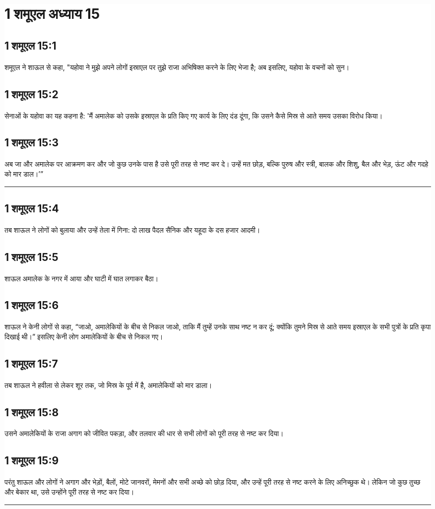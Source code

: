 # 1 शमूएल अध्याय 15

## 1 शमूएल 15:1

शमूएल ने शाऊल से कहा, "यहोवा ने मुझे अपने लोगों इस्राएल पर तुझे राजा अभिषिक्त करने के लिए भेजा है; अब इसलिए, यहोवा के वचनों को सुन।

## 1 शमूएल 15:2

सेनाओं के यहोवा का यह कहना है: 'मैं अमालेक को उसके इस्राएल के प्रति किए गए कार्य के लिए दंड दूंगा, कि उसने कैसे मिस्र से आते समय उसका विरोध किया।

## 1 शमूएल 15:3

अब जा और अमालेक पर आक्रमण कर और जो कुछ उनके पास है उसे पूरी तरह से नष्ट कर दे। उन्हें मत छोड़, बल्कि पुरुष और स्त्री, बालक और शिशु, बैल और भेड़, ऊंट और गदहे को मार डाल।’”

---

## 1 शमूएल 15:4

तब शाऊल ने लोगों को बुलाया और उन्हें तेला में गिना: दो लाख पैदल सैनिक और यहूदा के दस हजार आदमी।

## 1 शमूएल 15:5

शाऊल अमालेक के नगर में आया और घाटी में घात लगाकर बैठा।

## 1 शमूएल 15:6

शाऊल ने केनी लोगों से कहा, “जाओ, अमालेकियों के बीच से निकल जाओ, ताकि मैं तुम्हें उनके साथ नष्ट न कर दूं; क्योंकि तुमने मिस्र से आते समय इस्राएल के सभी पुत्रों के प्रति कृपा दिखाई थी।” इसलिए केनी लोग अमालेकियों के बीच से निकल गए।

## 1 शमूएल 15:7

तब शाऊल ने हवीला से लेकर शूर तक, जो मिस्र के पूर्व में है, अमालेकियों को मार डाला।

## 1 शमूएल 15:8

उसने अमालेकियों के राजा अगाग को जीवित पकड़ा, और तलवार की धार से सभी लोगों को पूरी तरह से नष्ट कर दिया।

## 1 शमूएल 15:9

परंतु शाऊल और लोगों ने अगाग और भेड़ों, बैलों, मोटे जानवरों, मेमनों और सभी अच्छे को छोड़ दिया, और उन्हें पूरी तरह से नष्ट करने के लिए अनिच्छुक थे। लेकिन जो कुछ तुच्छ और बेकार था, उसे उन्होंने पूरी तरह से नष्ट कर दिया।

---